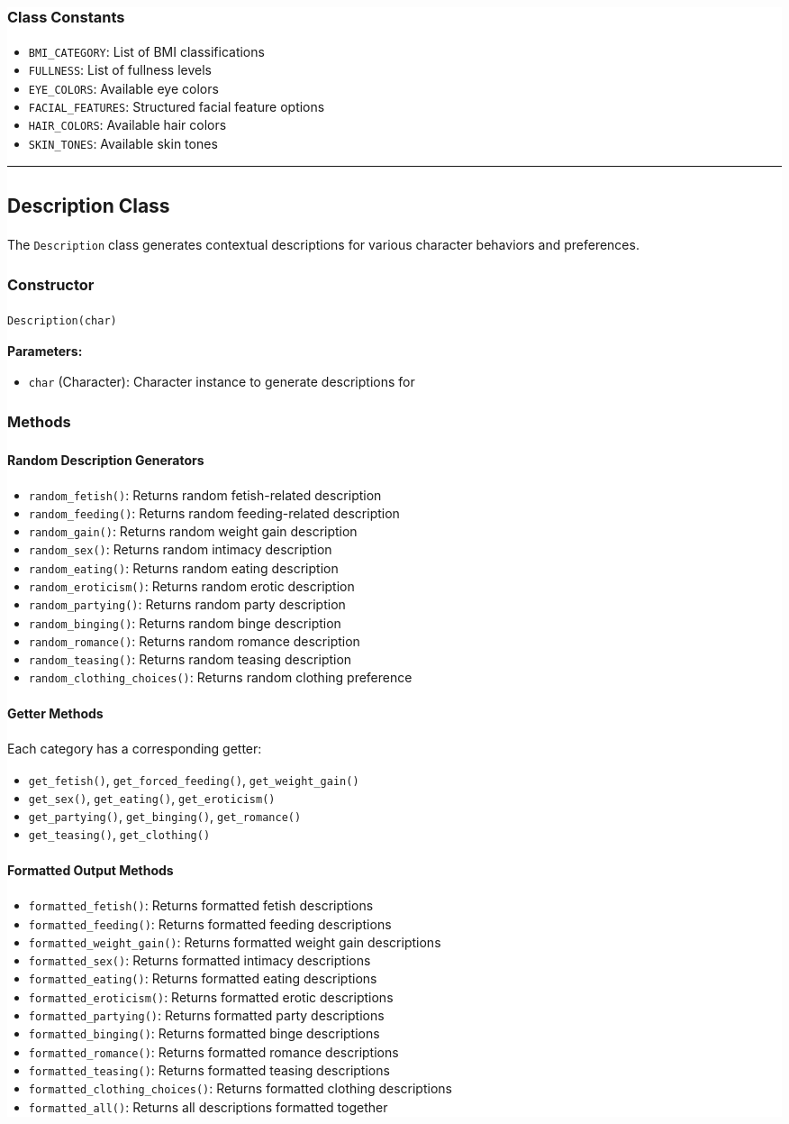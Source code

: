 ### Class Constants

- `BMI_CATEGORY`: List of BMI classifications
- `FULLNESS`: List of fullness levels
- `EYE_COLORS`: Available eye colors
- `FACIAL_FEATURES`: Structured facial feature options
- `HAIR_COLORS`: Available hair colors
- `SKIN_TONES`: Available skin tones

---

## Description Class

The `Description` class generates contextual descriptions for various character behaviors and preferences.

### Constructor

```python
Description(char)
```

**Parameters:**
- `char` (Character): Character instance to generate descriptions for

### Methods

#### Random Description Generators

- `random_fetish()`: Returns random fetish-related description
- `random_feeding()`: Returns random feeding-related description
- `random_gain()`: Returns random weight gain description
- `random_sex()`: Returns random intimacy description
- `random_eating()`: Returns random eating description
- `random_eroticism()`: Returns random erotic description
- `random_partying()`: Returns random party description
- `random_binging()`: Returns random binge description
- `random_romance()`: Returns random romance description
- `random_teasing()`: Returns random teasing description
- `random_clothing_choices()`: Returns random clothing preference

#### Getter Methods

Each category has a corresponding getter:
- `get_fetish()`, `get_forced_feeding()`, `get_weight_gain()`
- `get_sex()`, `get_eating()`, `get_eroticism()`
- `get_partying()`, `get_binging()`, `get_romance()`
- `get_teasing()`, `get_clothing()`

#### Formatted Output Methods

- `formatted_fetish()`: Returns formatted fetish descriptions
- `formatted_feeding()`: Returns formatted feeding descriptions
- `formatted_weight_gain()`: Returns formatted weight gain descriptions
- `formatted_sex()`: Returns formatted intimacy descriptions
- `formatted_eating()`: Returns formatted eating descriptions
- `formatted_eroticism()`: Returns formatted erotic descriptions
- `formatted_partying()`: Returns formatted party descriptions
- `formatted_binging()`: Returns formatted binge descriptions
- `formatted_romance()`: Returns formatted romance descriptions
- `formatted_teasing()`: Returns formatted teasing descriptions
- `formatted_clothing_choices()`: Returns formatted clothing descriptions
- `formatted_all()`: Returns all descriptions formatted together
